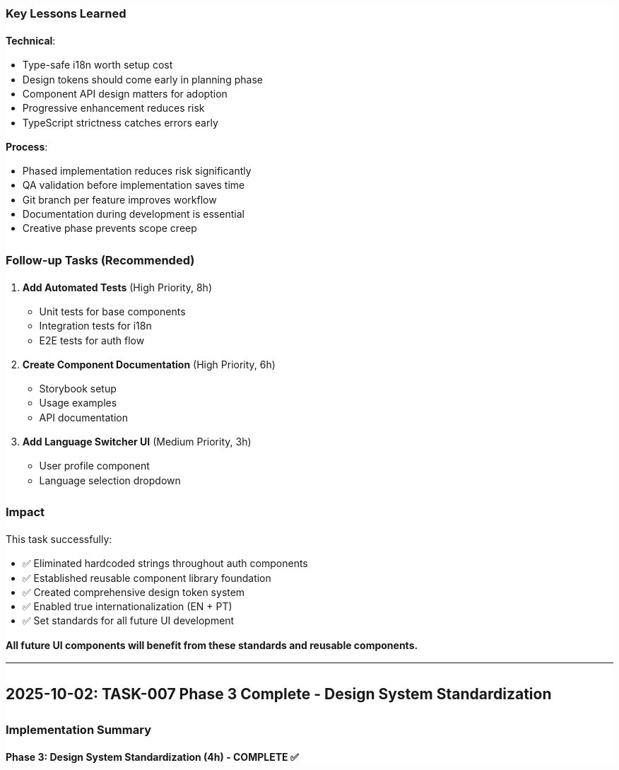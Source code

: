 ### Key Lessons Learned

**Technical**:

- Type-safe i18n worth setup cost
- Design tokens should come early in planning phase
- Component API design matters for adoption
- Progressive enhancement reduces risk
- TypeScript strictness catches errors early

**Process**:

- Phased implementation reduces risk significantly
- QA validation before implementation saves time
- Git branch per feature improves workflow
- Documentation during development is essential
- Creative phase prevents scope creep

### Follow-up Tasks (Recommended)

1. **Add Automated Tests** (High Priority, 8h)
   - Unit tests for base components
   - Integration tests for i18n
   - E2E tests for auth flow

2. **Create Component Documentation** (High Priority, 6h)
   - Storybook setup
   - Usage examples
   - API documentation

3. **Add Language Switcher UI** (Medium Priority, 3h)
   - User profile component
   - Language selection dropdown

### Impact

This task successfully:

- ✅ Eliminated hardcoded strings throughout auth components
- ✅ Established reusable component library foundation
- ✅ Created comprehensive design token system
- ✅ Enabled true internationalization (EN + PT)
- ✅ Set standards for all future UI development

**All future UI components will benefit from these standards and reusable components.**

---

## 2025-10-02: TASK-007 Phase 3 Complete - Design System Standardization

### Implementation Summary

**Phase 3: Design System Standardization (4h) - COMPLETE ✅**
